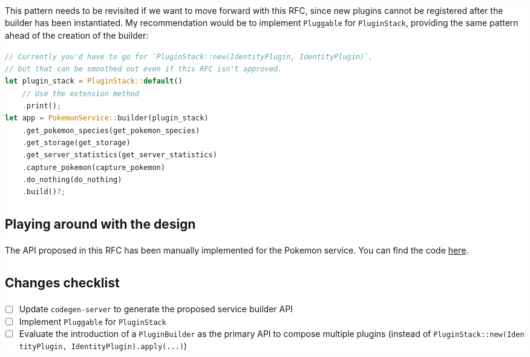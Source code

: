This pattern needs to be revisited if we want to move forward with this RFC, since new plugins cannot be registered after the builder has been instantiated.
My recommendation would be to implement `Pluggable` for `PluginStack`, providing the same pattern ahead of the creation of the builder:

```rust
// Currently you'd have to go for `PluginStack::new(IdentityPlugin, IdentityPlugin)`,
// but that can be smoothed out even if this RFC isn't approved.
let plugin_stack = PluginStack::default()
    // Use the extension method
    .print();
let app = PokemonService::builder(plugin_stack)
    .get_pokemon_species(get_pokemon_species)
    .get_storage(get_storage)
    .get_server_statistics(get_server_statistics)
    .capture_pokemon(capture_pokemon)
    .do_nothing(do_nothing)
    .build()?;
```

## Playing around with the design

The API proposed in this RFC has been manually implemented for the Pokemon service. You can find the code [here](https://github.com/LukeMathWalker/builder-experiments).

## Changes checklist

- [ ] Update `codegen-server` to generate the proposed service builder API
- [ ] Implement `Pluggable` for `PluginStack`
- [ ] Evaluate the introduction of a `PluginBuilder` as the primary API to compose multiple plugins (instead of `PluginStack::new(IdentityPlugin, IdentityPlugin).apply(...)`)

[RFC 20]: rfc0020_service_builder.md
[Pokemon service]: https://github.com/awslabs/smithy-rs/blob/c7ddb164b28b920313432789cfe05d8112a035cc/codegen-core/common-test-models/pokemon.smithy
[typestate builder pattern]: https://www.greyblake.com/blog/builder-with-typestate-in-rust/
[^further-dev-productivity-improvements]: The impact of a runtime error on developer productivity can be further minimised by encouraging adoption of integration testing; this can be achieved, among other options, by authoring guides that highlight its benefits and provide implementation guidance.
